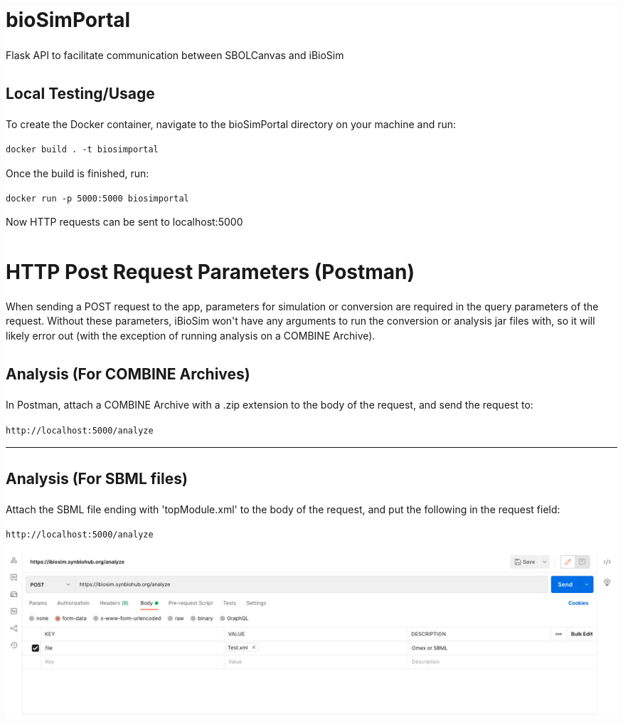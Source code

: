 # bioSimPortal
Flask API to facilitate communication between SBOLCanvas and iBioSim

## Local Testing/Usage
To create the Docker container, navigate to the bioSimPortal directory on your machine and run:

`docker build . -t biosimportal`

Once the build is finished, run:

`docker run -p 5000:5000 biosimportal`

Now HTTP requests can be sent to localhost:5000

# HTTP Post Request Parameters (Postman)

When sending a POST request to the app, parameters for simulation or conversion are required in the query parameters of the request.
Without these parameters, iBioSim won't have any arguments to run the conversion or analysis jar files with, so it will likely error out (with the exception of running analysis on a COMBINE Archive).

## Analysis (For COMBINE Archives)

In Postman, attach a COMBINE Archive with a .zip extension to the body of the request, and send the request to:

`http://localhost:5000/analyze`

--------------------------------

## Analysis (For SBML files)

Attach the SBML file ending with 'topModule.xml' to the body of the request, and put the following in the request field:

`http://localhost:5000/analyze`

![Alt text](images/Analyze.png?raw=true "Parameters in Postman")
